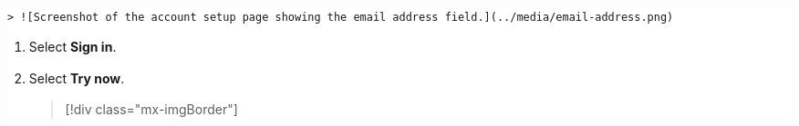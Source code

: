     > ![Screenshot of the account setup page showing the email address field.](../media/email-address.png)

1. Select **Sign in**.

1. Select **Try now**.

    > [!div class="mx-imgBorder"]